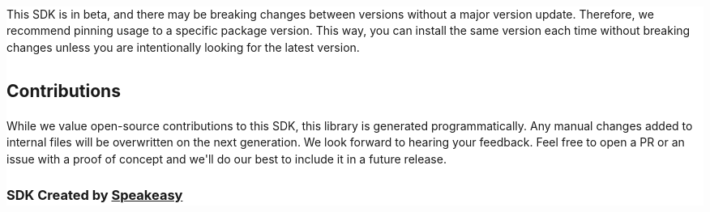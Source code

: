 This SDK is in beta, and there may be breaking changes between versions without a major version update. Therefore, we recommend pinning usage
to a specific package version. This way, you can install the same version each time without breaking changes unless you are intentionally
looking for the latest version.

## Contributions

While we value open-source contributions to this SDK, this library is generated programmatically. Any manual changes added to internal files will be overwritten on the next generation. 
We look forward to hearing your feedback. Feel free to open a PR or an issue with a proof of concept and we'll do our best to include it in a future release. 

### SDK Created by [Speakeasy](https://www.speakeasy.com/?utm_source=coolify&utm_campaign=typescript)
